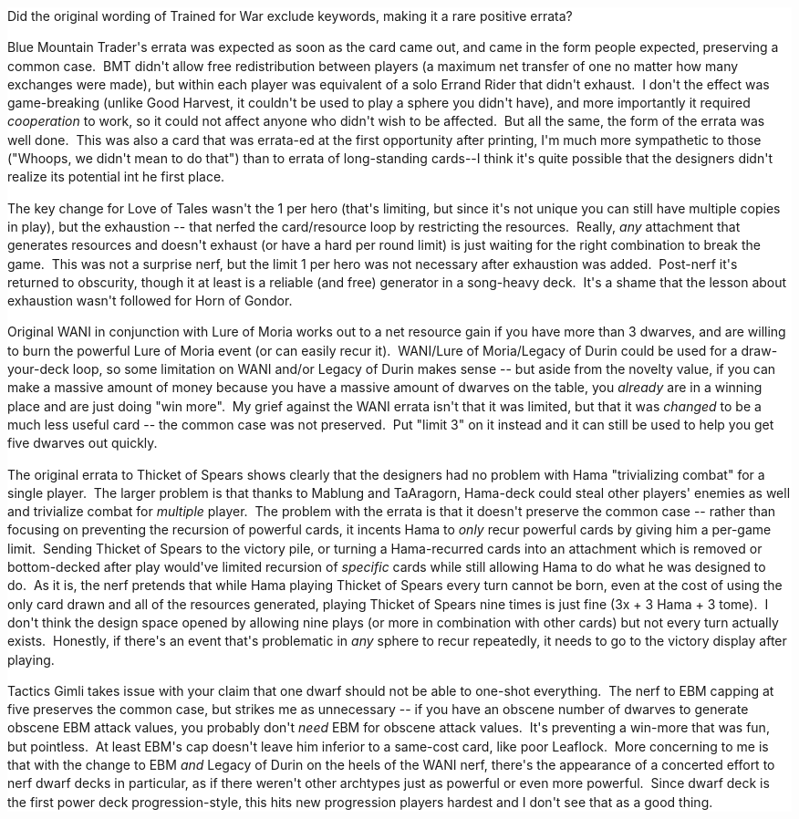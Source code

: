 Did the original wording of Trained for War exclude keywords, making it a rare positive errata?

Blue Mountain Trader's errata was expected as soon as the card came out, and came in the form people expected, preserving a common case.  BMT didn't allow free redistribution between players (a maximum net transfer of one no matter how many exchanges were made), but within each player was equivalent of a solo Errand Rider that didn't exhaust.  I don't the effect was game-breaking (unlike Good Harvest, it couldn't be used to play a sphere you didn't have), and more importantly it required *cooperation* to work, so it could not affect anyone who didn't wish to be affected.  But all the same, the form of the errata was well done.  This was also a card that was errata-ed at the first opportunity after printing, I'm much more sympathetic to those ("Whoops, we didn't mean to do that") than to errata of long-standing cards--I think it's quite possible that the designers didn't realize its potential int he first place.

The key change for Love of Tales wasn't the 1 per hero (that's limiting, but since it's not unique you can still have multiple copies in play), but the exhaustion -- that nerfed the card/resource loop by restricting the resources.  Really, *any* attachment that generates resources and doesn't exhaust (or have a hard per round limit) is just waiting for the right combination to break the game.  This was not a surprise nerf, but the limit 1 per hero was not necessary after exhaustion was added.  Post-nerf it's returned to obscurity, though it at least is a reliable (and free) generator in a song-heavy deck.  It's a shame that the lesson about exhaustion wasn't followed for Horn of Gondor.

Original WANI in conjunction with Lure of Moria works out to a net resource gain if you have more than 3 dwarves, and are willing to burn the powerful Lure of Moria event (or can easily recur it).  WANI/Lure of Moria/Legacy of Durin could be used for a draw-your-deck loop, so some limitation on WANI and/or Legacy of Durin makes sense -- but aside from the novelty value, if you can make a massive amount of money because you have a massive amount of dwarves on the table, you *already* are in a winning place and are just doing "win more".  My grief against the WANI errata isn't that it was limited, but that it was *changed* to be a much less useful card -- the common case was not preserved.  Put "limit 3" on it instead and it can still be used to help you get five dwarves out quickly.

The original errata to Thicket of Spears shows clearly that the designers had no problem with Hama "trivializing combat" for a single player.  The larger problem is that thanks to Mablung and TaAragorn, Hama-deck could steal other players' enemies as well and trivialize combat for *multiple* player.  The problem with the errata is that it doesn't preserve the common case -- rather than focusing on preventing the recursion of powerful cards, it incents Hama to *only* recur powerful cards by giving him a per-game limit.  Sending Thicket of Spears to the victory pile, or turning a Hama-recurred cards into an attachment which is removed or bottom-decked after play would've limited recursion of *specific* cards while still allowing Hama to do what he was designed to do.  As it is, the nerf pretends that while Hama playing Thicket of Spears every turn cannot be born, even at the cost of using the only card drawn and all of the resources generated, playing Thicket of Spears nine times is just fine (3x + 3 Hama + 3 tome).  I don't think the design space opened by allowing nine plays (or more in combination with other cards) but not every turn actually exists.  Honestly, if there's an event that's problematic in *any* sphere to recur repeatedly, it needs to go to the victory display after playing.

Tactics Gimli takes issue with your claim that one dwarf should not be able to one-shot everything.  The nerf to EBM capping at five preserves the common case, but strikes me as unnecessary -- if you have an obscene number of dwarves to generate obscene EBM attack values, you probably don't *need* EBM for obscene attack values.  It's preventing a win-more that was fun, but pointless.  At least EBM's cap doesn't leave him inferior to a same-cost card, like poor Leaflock.  More concerning to me is that with the change to EBM *and* Legacy of Durin on the heels of the WANI nerf, there's the appearance of a concerted effort to nerf dwarf decks in particular, as if there weren't other archtypes just as powerful or even more powerful.  Since dwarf deck is the first power deck progression-style, this hits new progression players hardest and I don't see that as a good thing.
